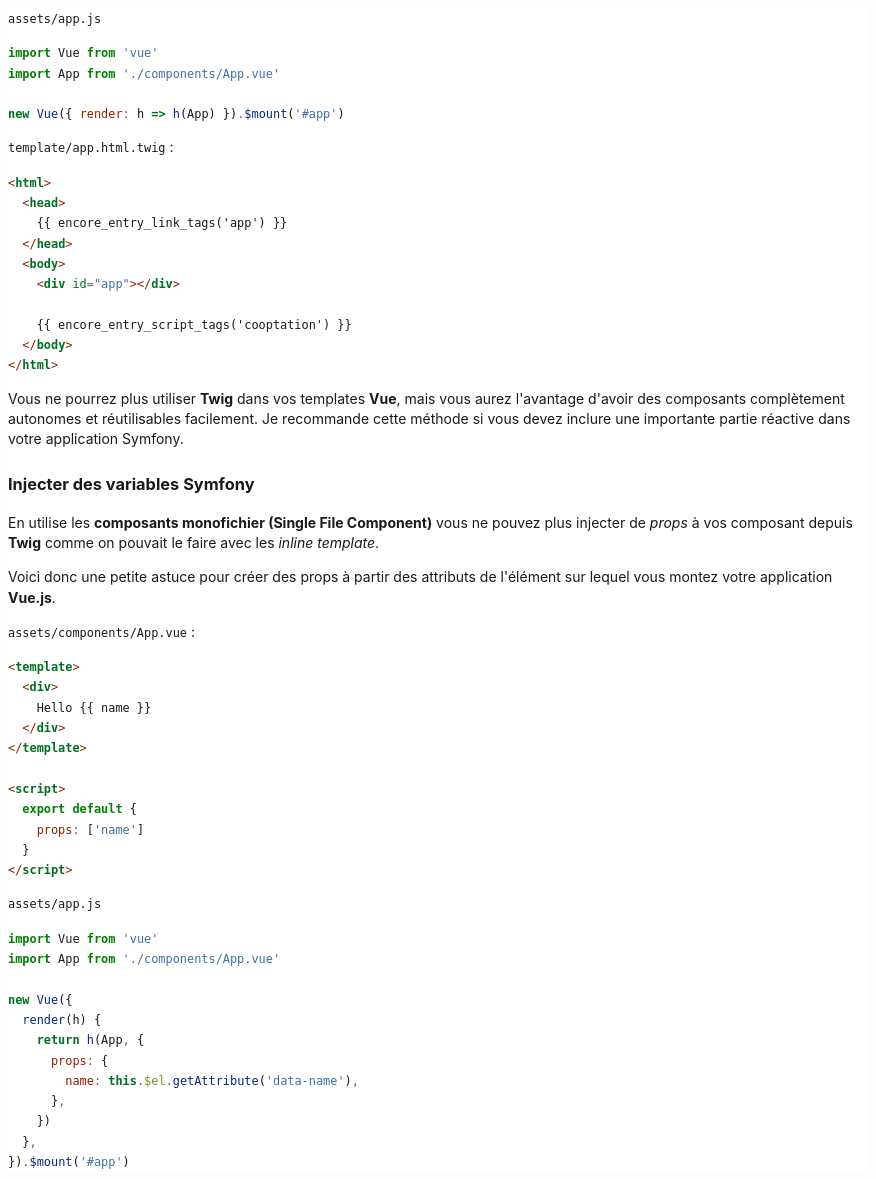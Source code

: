 `assets/app.js`

```javascript
import Vue from 'vue'
import App from './components/App.vue'

new Vue({ render: h => h(App) }).$mount('#app')
```

`template/app.html.twig` :

```html
<html>
  <head>
    {{ encore_entry_link_tags('app') }}
  </head>
  <body>
    <div id="app"></div>

    {{ encore_entry_script_tags('cooptation') }}
  </body>
</html>
```

Vous ne pourrez plus utiliser **Twig** dans vos templates **Vue**, mais vous aurez l'avantage d'avoir des composants complètement autonomes et réutilisables facilement. Je recommande cette méthode si vous devez inclure une importante partie réactive dans votre application Symfony.

### Injecter des variables Symfony

En utilise les **composants monofichier (Single File Component)** vous ne pouvez plus injecter de *props* à vos composant depuis **Twig** comme on pouvait le faire avec les *inline template*.

Voici donc une petite astuce pour créer des props à partir des attributs de l'élément sur lequel vous montez votre application **Vue.js**.

`assets/components/App.vue` :

```html
<template>
  <div>
    Hello {{ name }}
  </div>
</template>

<script>
  export default {
    props: ['name']
  }
</script>
```

`assets/app.js`
```javascript
import Vue from 'vue'
import App from './components/App.vue'

new Vue({
  render(h) {
    return h(App, {
      props: {
        name: this.$el.getAttribute('data-name'),
      },
    })
  },
}).$mount('#app')
```
